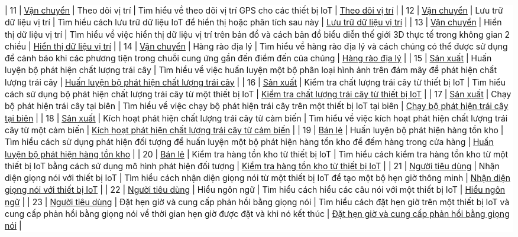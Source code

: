 |  11   |       [Vận chuyển](./3-transport/README.md)       |                      Theo dõi vị trí                      | Tìm hiểu về theo dõi vị trí GPS cho các thiết bị IoT                                                                                                                   |                           [Theo dõi vị trí](./3-transport/lessons/1-location-tracking/README.md)                           |
|  12   |       [Vận chuyển](./3-transport/README.md)       |                     Lưu trữ dữ liệu vị trí                     | Tìm hiểu cách lưu trữ dữ liệu IoT để hiển thị hoặc phân tích sau này                                                                                                      |                         [Lưu trữ dữ liệu vị trí](./3-transport/lessons/2-store-location-data/README.md)                         |
|  13   |       [Vận chuyển](./3-transport/README.md)       |                   Hiển thị dữ liệu vị trí                   | Tìm hiểu về việc hiển thị dữ liệu vị trí trên bản đồ và cách bản đồ biểu diễn thế giới 3D thực tế trong không gian 2 chiều                                                            |                     [Hiển thị dữ liệu vị trí](./3-transport/lessons/3-visualize-location-data/README.md)                     |
|  14   |       [Vận chuyển](./3-transport/README.md)       |                          Hàng rào địa lý                          | Tìm hiểu về hàng rào địa lý và cách chúng có thể được sử dụng để cảnh báo khi các phương tiện trong chuỗi cung ứng gần đến điểm đến của chúng                                           |                                   [Hàng rào địa lý](./3-transport/lessons/4-geofences/README.md)                                   |
|  15   |   [Sản xuất](./4-manufacturing/README.md)   |               Huấn luyện bộ phát hiện chất lượng trái cây                | Tìm hiểu về việc huấn luyện một bộ phân loại hình ảnh trên đám mây để phát hiện chất lượng trái cây                                                                                       |                 [Huấn luyện bộ phát hiện chất lượng trái cây](./4-manufacturing/lessons/1-train-fruit-detector/README.md)                 |
|  16   |   [Sản xuất](./4-manufacturing/README.md)   |           Kiểm tra chất lượng trái cây từ thiết bị IoT            | Tìm hiểu cách sử dụng bộ phát hiện chất lượng trái cây từ một thiết bị IoT                                                                                                    |           [Kiểm tra chất lượng trái cây từ thiết bị IoT](./4-manufacturing/lessons/2-check-fruit-from-device/README.md)            |
|  17   |   [Sản xuất](./4-manufacturing/README.md)   |             Chạy bộ phát hiện trái cây tại biên             | Tìm hiểu về việc chạy bộ phát hiện trái cây trên một thiết bị IoT tại biên                                                                                                |             [Chạy bộ phát hiện trái cây tại biên](./4-manufacturing/lessons/3-run-fruit-detector-edge/README.md)             |
|  18   |   [Sản xuất](./4-manufacturing/README.md)   |        Kích hoạt phát hiện chất lượng trái cây từ cảm biến        | Tìm hiểu về việc kích hoạt phát hiện chất lượng trái cây từ một cảm biến                                                                                                        |        [Kích hoạt phát hiện chất lượng trái cây từ cảm biến](./4-manufacturing/lessons/4-trigger-fruit-detector/README.md)         |
|  19   |          [Bán lẻ](./5-retail/README.md)          |                   Huấn luyện bộ phát hiện hàng tồn kho                    | Tìm hiểu cách sử dụng phát hiện đối tượng để huấn luyện một bộ phát hiện hàng tồn kho để đếm hàng trong cửa hàng                                                                                |                        [Huấn luyện bộ phát hiện hàng tồn kho](./5-retail/lessons/1-train-stock-detector/README.md)                         |
|  20   |          [Bán lẻ](./5-retail/README.md)          |               Kiểm tra hàng tồn kho từ thiết bị IoT                | Tìm hiểu cách kiểm tra hàng tồn kho từ một thiết bị IoT bằng cách sử dụng mô hình phát hiện đối tượng                                                                                         |                     [Kiểm tra hàng tồn kho từ thiết bị IoT](./5-retail/lessons/2-check-stock-device/README.md)                      |
|  21   |        [Người tiêu dùng](./6-consumer/README.md)        |             Nhận diện giọng nói với thiết bị IoT             | Tìm hiểu cách nhận diện giọng nói từ một thiết bị IoT để tạo một bộ hẹn giờ thông minh                                                                                             |                  [Nhận diện giọng nói với thiết bị IoT](./6-consumer/lessons/1-speech-recognition/README.md)                  |
|  22   |        [Người tiêu dùng](./6-consumer/README.md)        |                     Hiểu ngôn ngữ                     | Tìm hiểu cách hiểu các câu nói với một thiết bị IoT                                                                                                           |                        [Hiểu ngôn ngữ](./6-consumer/lessons/2-language-understanding/README.md)                        |
|  23   |        [Người tiêu dùng](./6-consumer/README.md)        |           Đặt hẹn giờ và cung cấp phản hồi bằng giọng nói           | Tìm hiểu cách đặt hẹn giờ trên một thiết bị IoT và cung cấp phản hồi bằng giọng nói về thời gian hẹn giờ được đặt và khi nó kết thúc                                                    |                 [Đặt hẹn giờ và cung cấp phản hồi bằng giọng nói](./6-consumer/lessons/3-spoken-feedback/README.md)                  |